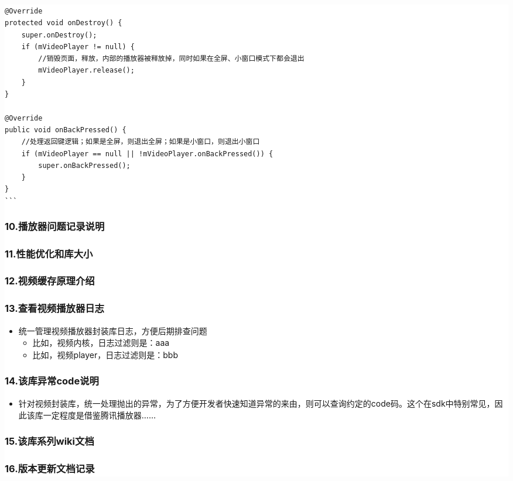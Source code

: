     @Override
    protected void onDestroy() {
        super.onDestroy();
        if (mVideoPlayer != null) {
            //销毁页面，释放，内部的播放器被释放掉，同时如果在全屏、小窗口模式下都会退出
            mVideoPlayer.release();
        }
    }

    @Override
    public void onBackPressed() {
        //处理返回键逻辑；如果是全屏，则退出全屏；如果是小窗口，则退出小窗口
        if (mVideoPlayer == null || !mVideoPlayer.onBackPressed()) {
            super.onBackPressed();
        }
    }
    ```


### 10.播放器问题记录说明


### 11.性能优化和库大小


### 12.视频缓存原理介绍


### 13.查看视频播放器日志
- 统一管理视频播放器封装库日志，方便后期排查问题
    - 比如，视频内核，日志过滤则是：aaa
    - 比如，视频player，日志过滤则是：bbb



### 14.该库异常code说明
- 针对视频封装库，统一处理抛出的异常，为了方便开发者快速知道异常的来由，则可以查询约定的code码。这个在sdk中特别常见，因此该库一定程度是借鉴腾讯播放器……



### 15.该库系列wiki文档



### 16.版本更新文档记录














